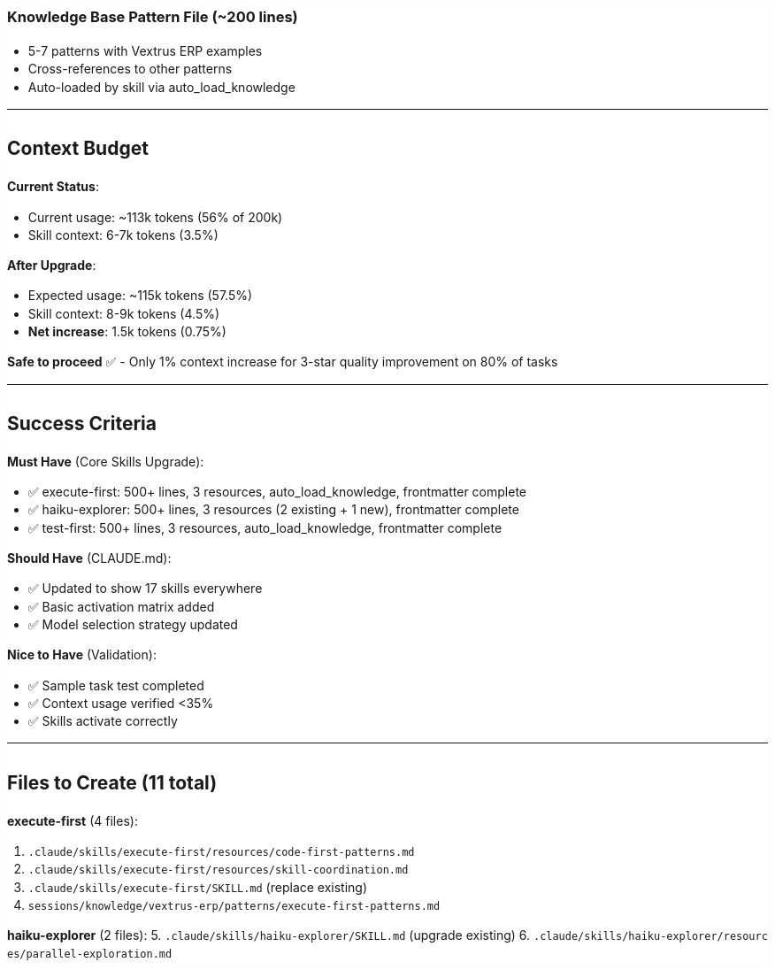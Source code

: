 ### Knowledge Base Pattern File (~200 lines)
- 5-7 patterns with Vextrus ERP examples
- Cross-references to other patterns
- Auto-loaded by skill via auto_load_knowledge

---

## Context Budget

**Current Status**:
- Current usage: ~113k tokens (56% of 200k)
- Skill context: 6-7k tokens (3.5%)

**After Upgrade**:
- Expected usage: ~115k tokens (57.5%)
- Skill context: 8-9k tokens (4.5%)
- **Net increase**: 1.5k tokens (0.75%)

**Safe to proceed** ✅ - Only 1% context increase for 3-star quality improvement on 80% of tasks

---

## Success Criteria

**Must Have** (Core Skills Upgrade):
- ✅ execute-first: 500+ lines, 3 resources, auto_load_knowledge, frontmatter complete
- ✅ haiku-explorer: 500+ lines, 3 resources (2 existing + 1 new), frontmatter complete
- ✅ test-first: 500+ lines, 3 resources, auto_load_knowledge, frontmatter complete

**Should Have** (CLAUDE.md):
- ✅ Updated to show 17 skills everywhere
- ✅ Basic activation matrix added
- ✅ Model selection strategy updated

**Nice to Have** (Validation):
- ✅ Sample task test completed
- ✅ Context usage verified <35%
- ✅ Skills activate correctly

---

## Files to Create (11 total)

**execute-first** (4 files):
1. `.claude/skills/execute-first/resources/code-first-patterns.md`
2. `.claude/skills/execute-first/resources/skill-coordination.md`
3. `.claude/skills/execute-first/SKILL.md` (replace existing)
4. `sessions/knowledge/vextrus-erp/patterns/execute-first-patterns.md`

**haiku-explorer** (2 files):
5. `.claude/skills/haiku-explorer/SKILL.md` (upgrade existing)
6. `.claude/skills/haiku-explorer/resources/parallel-exploration.md`
